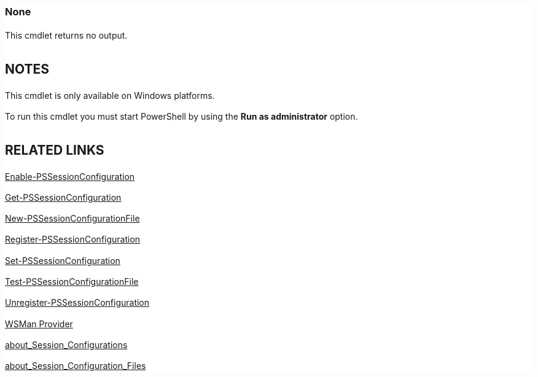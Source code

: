 ### None

This cmdlet returns no output.

## NOTES

This cmdlet is only available on Windows platforms.

To run this cmdlet you must start PowerShell by using the **Run as administrator** option.

## RELATED LINKS

[Enable-PSSessionConfiguration](Enable-PSSessionConfiguration.md)

[Get-PSSessionConfiguration](Get-PSSessionConfiguration.md)

[New-PSSessionConfigurationFile](New-PSSessionConfigurationFile.md)

[Register-PSSessionConfiguration](Register-PSSessionConfiguration.md)

[Set-PSSessionConfiguration](Set-PSSessionConfiguration.md)

[Test-PSSessionConfigurationFile](Test-PSSessionConfigurationFile.md)

[Unregister-PSSessionConfiguration](Unregister-PSSessionConfiguration.md)

[WSMan Provider](../Microsoft.WsMan.Management/About/about_WSMan_Provider.md)

[about_Session_Configurations](About/about_Session_Configurations.md)

[about_Session_Configuration_Files](About/about_Session_Configuration_Files.md)
